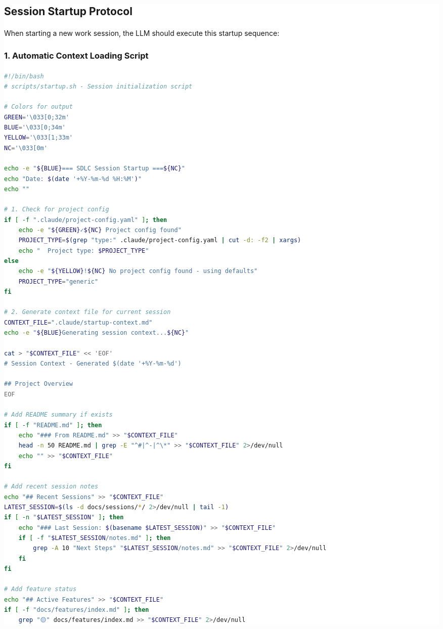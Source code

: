 ```
```

## Session Startup Protocol

When starting a new work session, the LLM should execute this startup sequence:

### 1. Automatic Context Loading Script

```bash
#!/bin/bash
# scripts/startup.sh - Session initialization script

# Colors for output
GREEN='\033[0;32m'
BLUE='\033[0;34m'
YELLOW='\033[1;33m'
NC='\033[0m'

echo -e "${BLUE}=== SDLC Session Startup ===${NC}"
echo "Date: $(date '+%Y-%m-%d %H:%M')"
echo ""

# 1. Check for project config
if [ -f ".claude/project-config.yaml" ]; then
    echo -e "${GREEN}✓${NC} Project config found"
    PROJECT_TYPE=$(grep "type:" .claude/project-config.yaml | cut -d: -f2 | xargs)
    echo "  Project type: $PROJECT_TYPE"
else
    echo -e "${YELLOW}!${NC} No project config found - using defaults"
    PROJECT_TYPE="generic"
fi

# 2. Generate context file for current session
CONTEXT_FILE=".claude/startup-context.md"
echo -e "${BLUE}Generating session context...${NC}"

cat > "$CONTEXT_FILE" << 'EOF'
# Session Context - Generated $(date '+%Y-%m-%d')

## Project Overview
EOF

# Add README summary if exists
if [ -f "README.md" ]; then
    echo "### From README.md" >> "$CONTEXT_FILE"
    head -n 50 README.md | grep -E "^#|^-|^\*" >> "$CONTEXT_FILE" 2>/dev/null
    echo "" >> "$CONTEXT_FILE"
fi

# Add recent session notes
echo "## Recent Sessions" >> "$CONTEXT_FILE"
LATEST_SESSION=$(ls -d docs/sessions/*/ 2>/dev/null | tail -1)
if [ -n "$LATEST_SESSION" ]; then
    echo "### Last Session: $(basename $LATEST_SESSION)" >> "$CONTEXT_FILE"
    if [ -f "$LATEST_SESSION/notes.md" ]; then
        grep -A 10 "Next Steps" "$LATEST_SESSION/notes.md" >> "$CONTEXT_FILE" 2>/dev/null
    fi
fi

# Add feature status
echo "## Active Features" >> "$CONTEXT_FILE"
if [ -f "docs/features/index.md" ]; then
    grep "🟡" docs/features/index.md >> "$CONTEXT_FILE" 2>/dev/null
```
